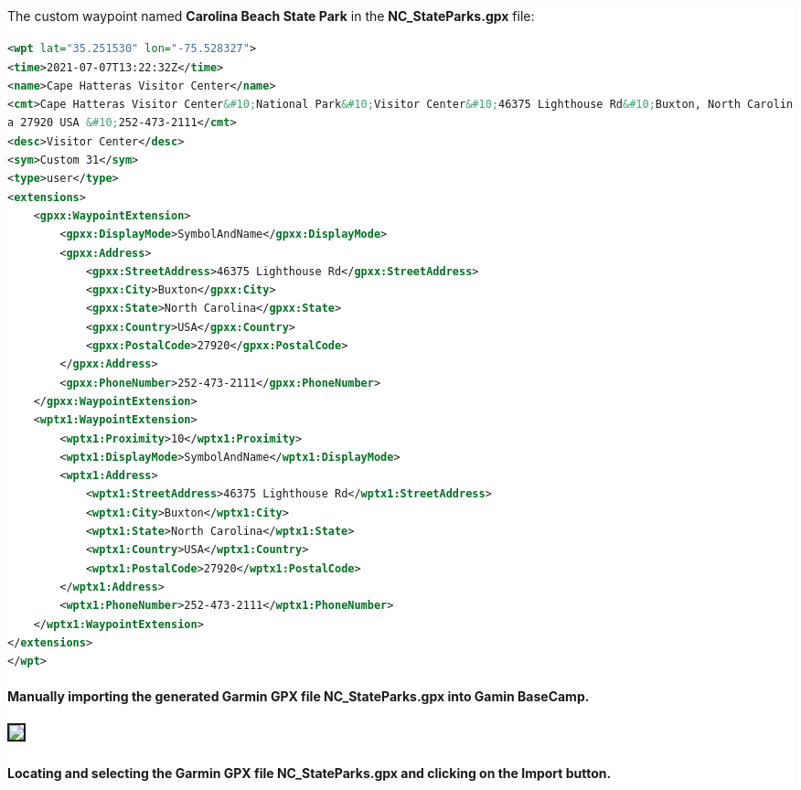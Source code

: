 The custom waypoint named **Carolina Beach State Park** in the **NC_StateParks.gpx** file:
```xml
<wpt lat="35.251530" lon="-75.528327">
<time>2021-07-07T13:22:32Z</time>
<name>Cape Hatteras Visitor Center</name>
<cmt>Cape Hatteras Visitor Center&#10;National Park&#10;Visitor Center&#10;46375 Lighthouse Rd&#10;Buxton, North Carolina 27920 USA &#10;252-473-2111</cmt>
<desc>Visitor Center</desc>
<sym>Custom 31</sym>
<type>user</type>
<extensions>
	<gpxx:WaypointExtension>
		<gpxx:DisplayMode>SymbolAndName</gpxx:DisplayMode>
		<gpxx:Address>
			<gpxx:StreetAddress>46375 Lighthouse Rd</gpxx:StreetAddress>
			<gpxx:City>Buxton</gpxx:City>
			<gpxx:State>North Carolina</gpxx:State>
			<gpxx:Country>USA</gpxx:Country>
			<gpxx:PostalCode>27920</gpxx:PostalCode>
		</gpxx:Address>
		<gpxx:PhoneNumber>252-473-2111</gpxx:PhoneNumber>
	</gpxx:WaypointExtension>
	<wptx1:WaypointExtension>		
		<wptx1:Proximity>10</wptx1:Proximity>
		<wptx1:DisplayMode>SymbolAndName</wptx1:DisplayMode>
		<wptx1:Address>
			<wptx1:StreetAddress>46375 Lighthouse Rd</wptx1:StreetAddress>
			<wptx1:City>Buxton</wptx1:City>
			<wptx1:State>North Carolina</wptx1:State>
			<wptx1:Country>USA</wptx1:Country>
			<wptx1:PostalCode>27920</wptx1:PostalCode>
		</wptx1:Address>
		<wptx1:PhoneNumber>252-473-2111</wptx1:PhoneNumber>
	</wptx1:WaypointExtension>
</extensions>
</wpt>
```

#### Manually importing the generated Garmin GPX file **NC_StateParks.gpx** into Gamin BaseCamp.

<img style="border-style:solid;border-width: 2px;" src="./images/Example-1-Import1.png"/>

#### Locating and selecting the Garmin GPX file **NC_StateParks.gpx** and clicking on the Import button.
